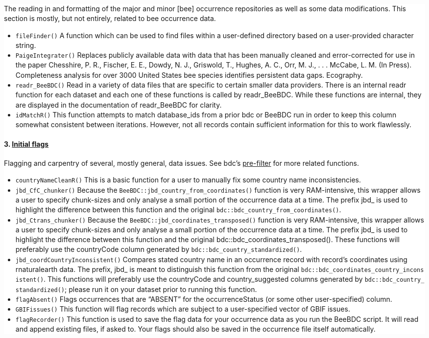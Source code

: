 The reading in and formatting of the major and minor \[bee\] occurrence
repositories as well as some data modifications. This section is mostly,
but not entirely, related to bee occurrence data.

- `fileFinder()` A function which can be used to find files within a
  user-defined directory based on a user-provided character string.
- `PaigeIntegrater()` Replaces publicly available data with data that
  has been manually cleaned and error-corrected for use in the paper
  Chesshire, P. R., Fischer, E. E., Dowdy, N. J., Griswold, T.,
  Hughes, A. C., Orr, M. J., . . . McCabe, L. M. (In Press).
  Completeness analysis for over 3000 United States bee species
  identifies persistent data gaps. Ecography.
- `readr_BeeBDC()` Read in a variety of data files that are specific to
  certain smaller data providers. There is an internal readr function
  for each dataset and each one of these functions is called by
  readr_BeeBDC. While these functions are internal, they are displayed
  in the documentation of readr_BeeBDC for clarity.
- `idMatchR()` This function attempts to match database_ids from a prior
  bdc or BeeBDC run in order to keep this column somewhat consistent
  between iterations. However, not all records contain sufficient
  information for this to work flawlessly.

#### 3. [**Initial flags**](https://jbdorey.github.io/BeeBDC/articles/BeeBDC_main.html#initial-flags)

Flagging and carpentry of several, mostly general, data issues. See
bdc’s
[pre-filter](https://brunobrr.github.io/bdc/articles/prefilter.html) for
more related functions.

- `countryNameCleanR()` This is a basic function for a user to manually
  fix some country name inconsistencies.
- `jbd_CfC_chunker()` Because the
  `BeeBDC::jbd_country_from_coordinates()` function is very
  RAM-intensive, this wrapper allows a user to specify chunk-sizes and
  only analyse a small portion of the occurrence data at a time. The
  prefix jbd\_ is used to highlight the difference between this function
  and the original `bdc::bdc_country_from_coordinates()`.
- `jbd_Ctrans_chunker()` Because the
  `BeeBDC::jbd_coordinates_transposed()` function is very RAM-intensive,
  this wrapper allows a user to specify chunk-sizes and only analyse a
  small portion of the occurrence data at a time. The prefix jbd\_ is
  used to highlight the difference between this function and the
  original bdc::bdc_coordinates_transposed(). These functions will
  preferably use the countryCode column generated by
  `bdc::bdc_country_standardized()`.
- `jbd_coordCountryInconsistent()` Compares stated country name in an
  occurrence record with record’s coordinates using rnaturalearth data.
  The prefix, jbd\_ is meant to distinguish this function from the
  original `bdc::bdc_coordinates_country_inconsistent()`. This functions
  will preferably use the countryCode and country_suggested columns
  generated by `bdc::bdc_country_standardized()`; please run it on your
  dataset prior to running this function.
- `flagAbsent()` Flags occurrences that are “ABSENT” for the
  occurrenceStatus (or some other user-specified) column.
- `GBIFissues()` This function will flag records which are subject to a
  user-specified vector of GBIF issues.
- `flagRecorder()` This function is used to save the flag data for your
  occurrence data as you run the BeeBDC script. It will read and append
  existing files, if asked to. Your flags should also be saved in the
  occurrence file itself automatically.
